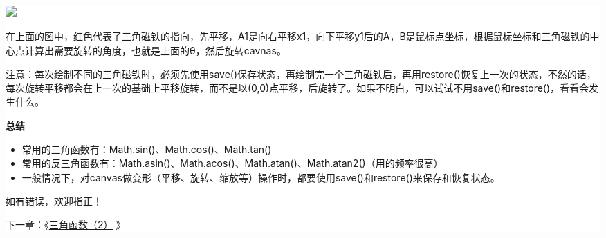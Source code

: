 ![][6]

在上面的图中，红色代表了三角磁铁的指向，先平移，A1是向右平移x1，向下平移y1后的A，B是鼠标点坐标，根据鼠标坐标和三角磁铁的中心点计算出需要旋转的角度，也就是上面的θ，然后旋转cavnas。

注意：每次绘制不同的三角磁铁时，必须先使用save()保存状态，再绘制完一个三角磁铁后，再用restore()恢复上一次的状态，不然的话，每次旋转平移都会在上一次的基础上平移旋转，而不是以(0,0)点平移，后旋转了。如果不明白，可以试试不用save()和restore()，看看会发生什么。

**总结**

* 常用的三角函数有：Math.sin()、Math.cos()、Math.tan()
* 常用的反三角函数有：Math.asin()、Math.acos()、Math.atan()、Math.atan2()（用的频率很高）
* 一般情况下，对canvas做变形（平移、旋转、缩放等）操作时，都要使用save()和restore()来保存和恢复状态。

如有错误，欢迎指正！

下一章：《[三角函数（2）][7] 》

[0]: #comment
[1]: http://7s1r1c.com1.z0.glb.clouddn.com/t_zb15ds.jpg
[2]: http://7s1r1c.com1.z0.glb.clouddn.com/t_degrees.jpg
[3]: http://7s1r1c.com1.z0.glb.clouddn.com/t_sjx.png
[4]: http://7s1r1c.com1.z0.glb.clouddn.com/t_atan3.jpg
[5]: http://7s1r1c.com1.z0.glb.clouddn.com/t_atan4.jpg
[6]: http://7s1r1c.com1.z0.glb.clouddn.com/t_disk.jpg
[7]: http://ghmagical.com/article/page/id/Nv4nvfdXrAiz